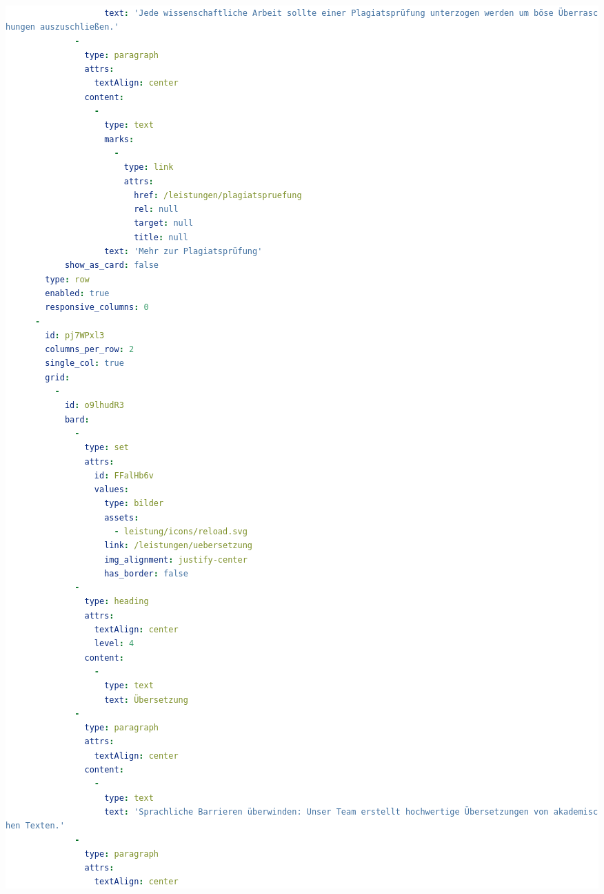 ```yaml
                    text: 'Jede wissenschaftliche Arbeit sollte einer Plagiatsprüfung unterzogen werden um böse Überraschungen auszuschließen.'
              -
                type: paragraph
                attrs:
                  textAlign: center
                content:
                  -
                    type: text
                    marks:
                      -
                        type: link
                        attrs:
                          href: /leistungen/plagiatspruefung
                          rel: null
                          target: null
                          title: null
                    text: 'Mehr zur Plagiatsprüfung'
            show_as_card: false
        type: row
        enabled: true
        responsive_columns: 0
      -
        id: pj7WPxl3
        columns_per_row: 2
        single_col: true
        grid:
          -
            id: o9lhudR3
            bard:
              -
                type: set
                attrs:
                  id: FFalHb6v
                  values:
                    type: bilder
                    assets:
                      - leistung/icons/reload.svg
                    link: /leistungen/uebersetzung
                    img_alignment: justify-center
                    has_border: false
              -
                type: heading
                attrs:
                  textAlign: center
                  level: 4
                content:
                  -
                    type: text
                    text: Übersetzung
              -
                type: paragraph
                attrs:
                  textAlign: center
                content:
                  -
                    type: text
                    text: 'Sprachliche Barrieren überwinden: Unser Team erstellt hochwertige Übersetzungen von akademischen Texten.'
              -
                type: paragraph
                attrs:
                  textAlign: center
```